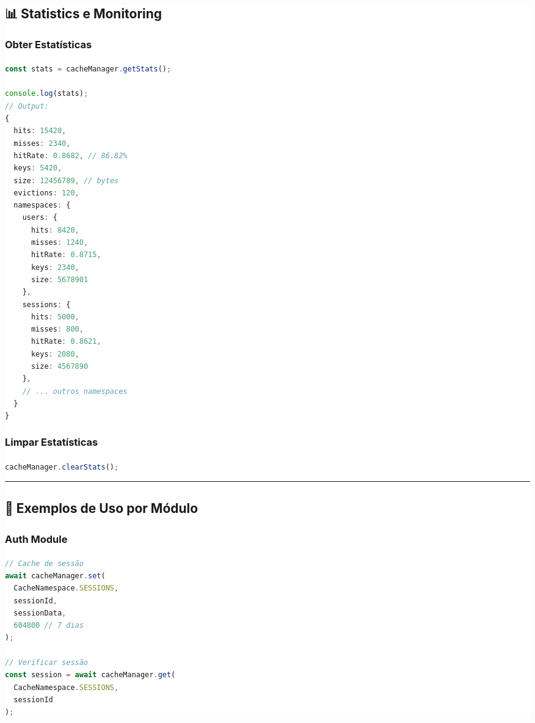 
## 📊 Statistics e Monitoring

### Obter Estatísticas

```typescript
const stats = cacheManager.getStats();

console.log(stats);
// Output:
{
  hits: 15420,
  misses: 2340,
  hitRate: 0.8682, // 86.82%
  keys: 5420,
  size: 12456789, // bytes
  evictions: 120,
  namespaces: {
    users: {
      hits: 8420,
      misses: 1240,
      hitRate: 0.8715,
      keys: 2340,
      size: 5678901
    },
    sessions: {
      hits: 5000,
      misses: 800,
      hitRate: 0.8621,
      keys: 2080,
      size: 4567890
    },
    // ... outros namespaces
  }
}
```

### Limpar Estatísticas

```typescript
cacheManager.clearStats();
```

---

## 🚀 Exemplos de Uso por Módulo

### Auth Module

```typescript
// Cache de sessão
await cacheManager.set(
  CacheNamespace.SESSIONS,
  sessionId,
  sessionData,
  604800 // 7 dias
);

// Verificar sessão
const session = await cacheManager.get(
  CacheNamespace.SESSIONS,
  sessionId
);

```